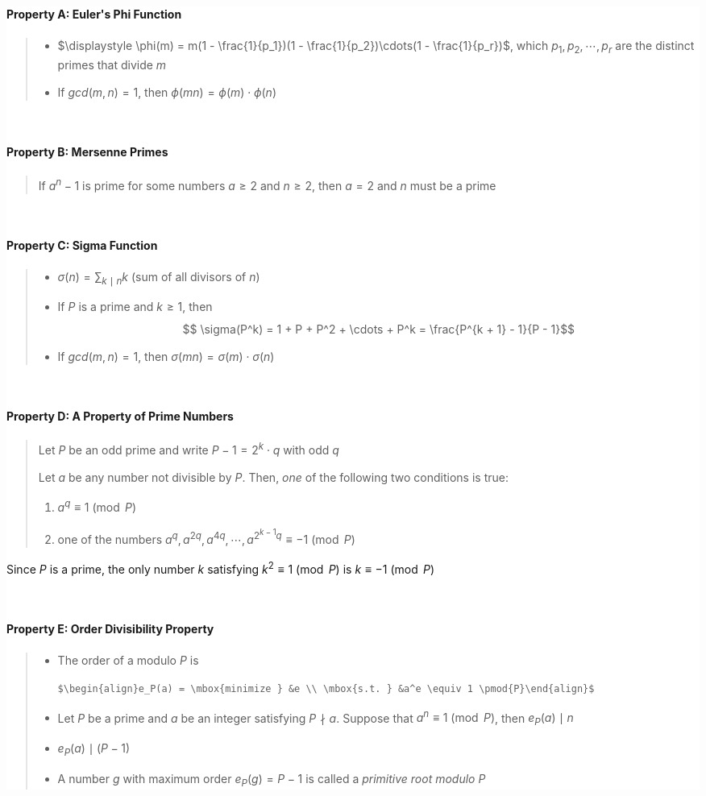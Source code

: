 #### Property A: Euler's Phi Function

> * $\displaystyle \phi(m) = m(1 - \frac{1}{p_1})(1 - \frac{1}{p_2})\cdots(1 - \frac{1}{p_r})$, which $p_1, p_2, \cdots, p_r$ are the distinct primes that divide $m$
>
> * If $gcd(m, n) = 1$, then $\phi(mn) = \phi(m) \cdot \phi(n)$

<br />

#### Property B: Mersenne Primes

> If $a^n - 1$ is prime for some numbers $a \geq 2$ and $n \geq 2$, then $a = 2$ and $n$ must be a prime

<br />

#### Property C: Sigma Function

> * $\displaystyle\sigma(n) = \sum_{k \mid n} k$ (sum of all divisors of $n$)
>
> * If $P$ is a prime and $k \geq 1$, then
> $$ \sigma(P^k) = 1 + P + P^2 + \cdots + P^k = \frac{P^{k + 1} - 1}{P - 1}$$
>
> * If $gcd(m, n) = 1$, then $\sigma(mn) = \sigma(m)\cdot\sigma(n)$

<br />

#### Property D: A Property of Prime Numbers

> Let $P$ be an odd prime and write $P - 1 = 2^k \cdot q$ with odd $q$
>
> Let $a$ be any number not divisible by $P$. Then, *one* of the following two conditions is true:
>
> 1. $a^q \equiv 1 \pmod{P}$
>
> 2. one of the numbers $a^q, a^{2q}, a^{4q}, \cdots, a^{2^{k - 1}q} \equiv -1 \pmod{P}$

Since $P$ is a prime, the only number $k$ satisfying $k^2 \equiv 1 \pmod{P}$ is $k \equiv -1 \pmod{P}$

<br />

#### Property E: Order Divisibility Property

> * The order of a modulo $P$ is
>
>       $\begin{align}e_P(a) = \mbox{minimize } &e \\ \mbox{s.t. } &a^e \equiv 1 \pmod{P}\end{align}$
>
> * Let $P$ be a prime and $a$ be an integer satisfying $P \nmid a$. Suppose that $a^n \equiv 1 \pmod{P}$, then $e_P(a) \mid n$
>
> * $e_P(a) \mid (P - 1)$
>
> * A number $g$ with maximum order $e_P(g) = P - 1$ is called a *primitive root modulo $P$*
